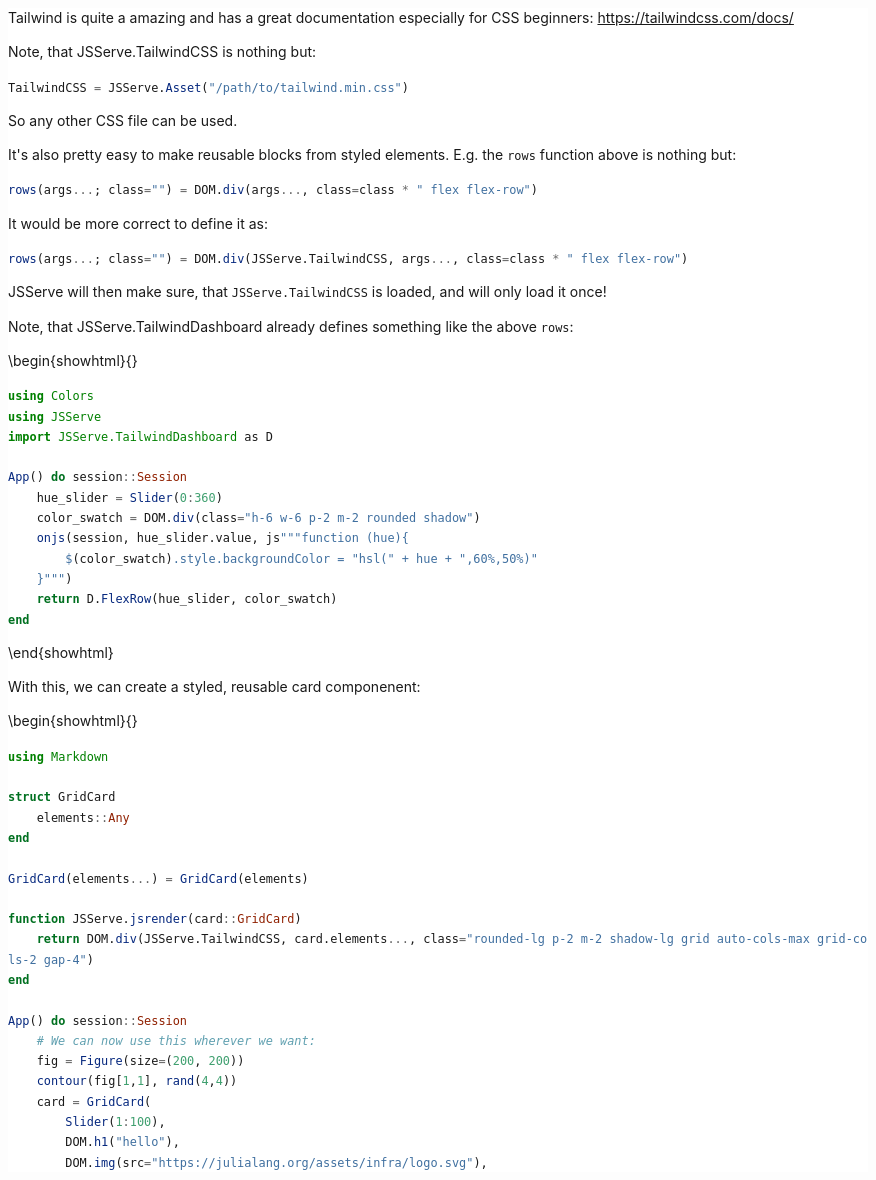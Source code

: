 Tailwind is quite a amazing and has a great documentation especially for CSS beginners:
https://tailwindcss.com/docs/

Note, that JSServe.TailwindCSS is nothing but:

```julia
TailwindCSS = JSServe.Asset("/path/to/tailwind.min.css")
```

So any other CSS file can be used.

It's also pretty easy to make reusable blocks from styled elements.
E.g. the `rows` function above is nothing but:

```julia
rows(args...; class="") = DOM.div(args..., class=class * " flex flex-row")
```

It would be more correct to define it as:

```julia
rows(args...; class="") = DOM.div(JSServe.TailwindCSS, args..., class=class * " flex flex-row")
```

JSServe will then make sure, that `JSServe.TailwindCSS` is loaded, and will only load it once!


Note, that JSServe.TailwindDashboard already defines something like the above `rows`:

\begin{showhtml}{}
```julia
using Colors
using JSServe
import JSServe.TailwindDashboard as D

App() do session::Session
    hue_slider = Slider(0:360)
    color_swatch = DOM.div(class="h-6 w-6 p-2 m-2 rounded shadow")
    onjs(session, hue_slider.value, js"""function (hue){
        $(color_swatch).style.backgroundColor = "hsl(" + hue + ",60%,50%)"
    }""")
    return D.FlexRow(hue_slider, color_swatch)
end
```
\end{showhtml}

With this, we can create a styled, reusable card componenent:

\begin{showhtml}{}
```julia
using Markdown

struct GridCard
    elements::Any
end

GridCard(elements...) = GridCard(elements)

function JSServe.jsrender(card::GridCard)
    return DOM.div(JSServe.TailwindCSS, card.elements..., class="rounded-lg p-2 m-2 shadow-lg grid auto-cols-max grid-cols-2 gap-4")
end

App() do session::Session
    # We can now use this wherever we want:
    fig = Figure(size=(200, 200))
    contour(fig[1,1], rand(4,4))
    card = GridCard(
        Slider(1:100),
        DOM.h1("hello"),
        DOM.img(src="https://julialang.org/assets/infra/logo.svg"),
```